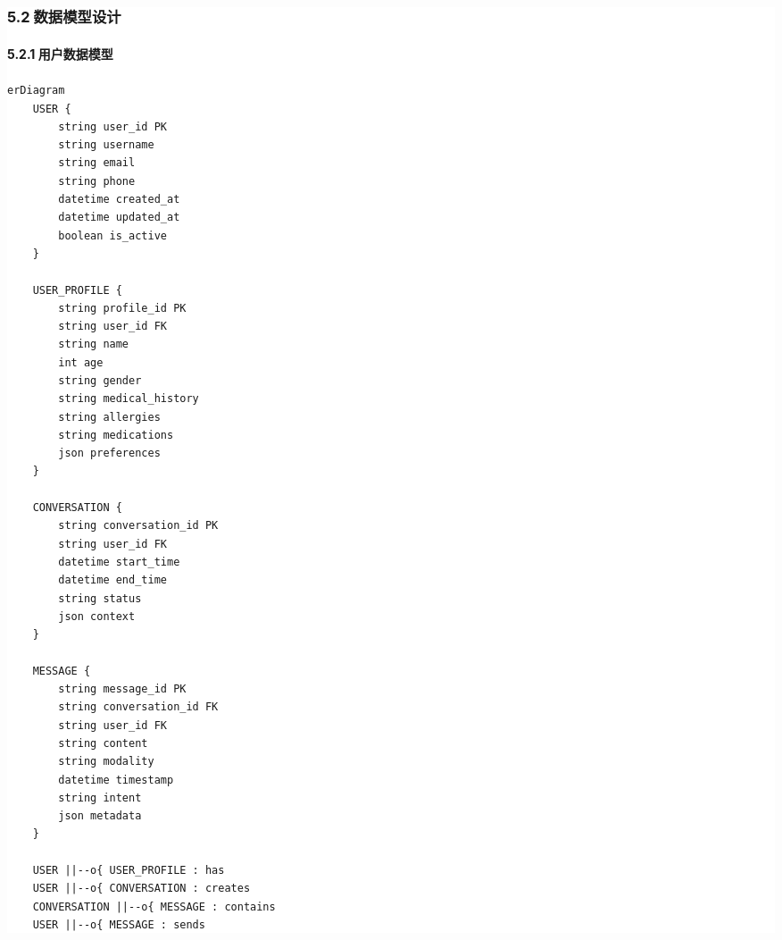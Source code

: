 ### 5.2 数据模型设计

#### 5.2.1 用户数据模型

```mermaid
erDiagram
    USER {
        string user_id PK
        string username
        string email
        string phone
        datetime created_at
        datetime updated_at
        boolean is_active
    }
    
    USER_PROFILE {
        string profile_id PK
        string user_id FK
        string name
        int age
        string gender
        string medical_history
        string allergies
        string medications
        json preferences
    }
    
    CONVERSATION {
        string conversation_id PK
        string user_id FK
        datetime start_time
        datetime end_time
        string status
        json context
    }
    
    MESSAGE {
        string message_id PK
        string conversation_id FK
        string user_id FK
        string content
        string modality
        datetime timestamp
        string intent
        json metadata
    }
    
    USER ||--o{ USER_PROFILE : has
    USER ||--o{ CONVERSATION : creates
    CONVERSATION ||--o{ MESSAGE : contains
    USER ||--o{ MESSAGE : sends
```
